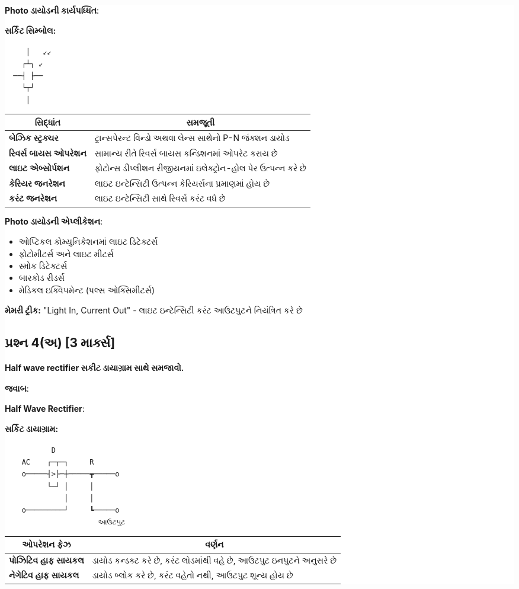 **Photo ડાયોડની કાર્યપધ્ધિત**:

**સર્કિટ સિમ્બોલ:**

```goat
     │   ↙↙
    ┌┴┐ ↙
  ──┤ ├──
    └┬┘
     │
```

| સિદ્ધાંત | સમજૂતી |
|---------|--------|
| **બેઝિક સ્ટ્રક્ચર** | ટ્રાન્સપેરન્ટ વિન્ડો અથવા લેન્સ સાથેનો P-N જંક્શન ડાયોડ |
| **રિવર્સ બાયસ ઓપરેશન** | સામાન્ય રીતે રિવર્સ બાયસ કન્ડિશનમાં ઓપરેટ કરાય છે |
| **લાઇટ એબ્સોર્પશન** | ફોટોન્સ ડીપ્લીશન રીજીયનમાં ઇલેક્ટ્રોન-હોલ પેર ઉત્પન્ન કરે છે |
| **કેરિયર જનરેશન** | લાઇટ ઇન્ટેન્સિટી ઉત્પન્ન કેરિયર્સના પ્રમાણમાં હોય છે |
| **કરંટ જનરેશન** | લાઇટ ઇન્ટેન્સિટી સાથે રિવર્સ કરંટ વધે છે |

**Photo ડાયોડની એપ્લીકેશન**:

- ઓપ્ટિકલ કોમ્યુનિકેશનમાં લાઇટ ડિટેક્ટર્સ
- ફોટોમીટર્સ અને લાઇટ મીટર્સ
- સ્મોક ડિટેક્ટર્સ
- બારકોડ રીડર્સ
- મેડિકલ ઇક્વિપમેન્ટ (પલ્સ ઓક્સિમીટર્સ)

**મેમરી ટ્રીક:** "Light In, Current Out" - લાઇટ ઇન્ટેન્સિટી કરંટ આઉટપુટને નિયંત્રિત કરે છે

## પ્રશ્ન 4(અ) [3 માર્ક્સ]

**Half wave rectifier સકીટ ડાયાગ્રામ સાથે સમજાવો.**

**જવાબ**:

**Half Wave Rectifier**:

**સર્કિટ ડાયાગ્રામ:**

```goat
           D
    AC    ┌─┬─┐     R    
    o─────┤>├─┼─────┳─────o
          └─┘ │     │     
              │     │     
    o─────────┘     ┗─────o
                      આઉટપુટ
```

| ઓપરેશન ફેઝ | વર્ણન |
|------------|------|
| **પોઝિટિવ હાફ સાયકલ** | ડાયોડ કન્ડક્ટ કરે છે, કરંટ લોડમાંથી વહે છે, આઉટપુટ ઇનપુટને અનુસરે છે |
| **નેગેટિવ હાફ સાયકલ** | ડાયોડ બ્લોક કરે છે, કરંટ વહેતો નથી, આઉટપુટ શૂન્ય હોય છે |

